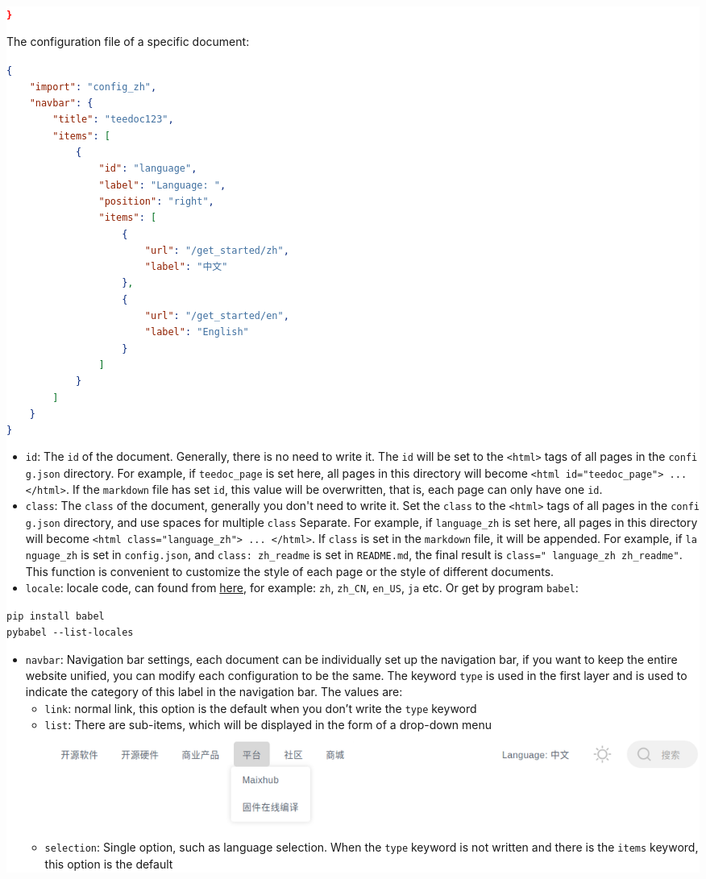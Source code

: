 ```json
}
```
The configuration file of a specific document:
```json
{
    "import": "config_zh",
    "navbar": {
        "title": "teedoc123",
        "items": [
            {
                "id": "language",
                "label": "Language: ",
                "position": "right",
                "items": [
                    {
                        "url": "/get_started/zh",
                        "label": "中文"
                    },
                    {
                        "url": "/get_started/en",
                        "label": "English"
                    }
                ]
            }
        ]
    }
}
```
* `id`: The `id` of the document. Generally, there is no need to write it. The `id` will be set to the `<html>` tags of all pages in the `config.json` directory. For example, if `teedoc_page` is set here, all pages in this directory will become `<html id="teedoc_page"> ... </html>`. If the `markdown` file has set `id`, this value will be overwritten, that is, each page can only have one `id`.
* `class`: The `class` of the document, generally you don't need to write it. Set the `class` to the `<html>` tags of all pages in the `config.json` directory, and use spaces for multiple `class` Separate. For example, if `language_zh` is set here, all pages in this directory will become `<html class="language_zh"> ... </html>`. If `class` is set in the `markdown` file, it will be appended. For example, if `language_zh` is set in `config.json`, and `class: zh_readme` is set in `README.md`, the final result is `class=" language_zh zh_readme"`. This function is convenient to customize the style of each page or the style of different documents.
* `locale`: locale code, can found from [here](https://www.science.co.il/language/Locale-codes.php), for example: `zh`, `zh_CN`, `en_US`, `ja` etc. Or get by program `babel`:
```
pip install babel
pybabel --list-locales
```
* `navbar`: Navigation bar settings, each document can be individually set up the navigation bar, if you want to keep the entire website unified, you can modify each configuration to be the same. The keyword `type` is used in the first layer and is used to indicate the category of this label in the navigation bar. The values are:
  * `link`: normal link, this option is the default when you don’t write the `type` keyword
  * `list`: There are sub-items, which will be displayed in the form of a drop-down menu
![](../../assets/images/navbar.png)
  * `selection`: Single option, such as language selection. When the `type` keyword is not written and there is the `items` keyword, this option is the default